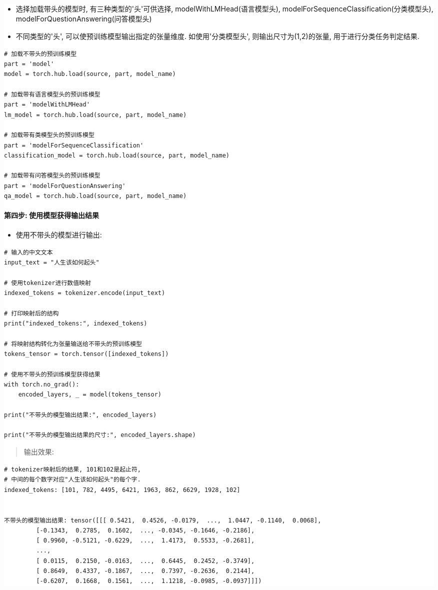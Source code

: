- 选择加载带头的模型时, 有三种类型的'头'可供选择, modelWithLMHead(语言模型头), modelForSequenceClassification(分类模型头), modelForQuestionAnswering(问答模型头)

- 不同类型的'头', 可以使预训练模型输出指定的张量维度. 如使用'分类模型头', 则输出尺寸为(1,2)的张量, 用于进行分类任务判定结果.

```
# 加载不带头的预训练模型
part = 'model'
model = torch.hub.load(source, part, model_name)

# 加载带有语言模型头的预训练模型
part = 'modelWithLMHead'
lm_model = torch.hub.load(source, part, model_name)

# 加载带有类模型头的预训练模型
part = 'modelForSequenceClassification'
classification_model = torch.hub.load(source, part, model_name)

# 加载带有问答模型头的预训练模型
part = 'modelForQuestionAnswering'
qa_model = torch.hub.load(source, part, model_name)

```

#### 第四步: 使用模型获得输出结果

- 使用不带头的模型进行输出:

```
# 输入的中文文本
input_text = "人生该如何起头"

# 使用tokenizer进行数值映射
indexed_tokens = tokenizer.encode(input_text)

# 打印映射后的结构
print("indexed_tokens:", indexed_tokens)

# 将映射结构转化为张量输送给不带头的预训练模型
tokens_tensor = torch.tensor([indexed_tokens])

# 使用不带头的预训练模型获得结果
with torch.no_grad():
    encoded_layers, _ = model(tokens_tensor)

print("不带头的模型输出结果:", encoded_layers)

print("不带头的模型输出结果的尺寸:", encoded_layers.shape)

```

> 输出效果:


```
# tokenizer映射后的结果, 101和102是起止符, 
# 中间的每个数字对应"人生该如何起头"的每个字.
indexed_tokens: [101, 782, 4495, 6421, 1963, 862, 6629, 1928, 102]


不带头的模型输出结果: tensor([[[ 0.5421,  0.4526, -0.0179,  ...,  1.0447, -0.1140,  0.0068],
         [-0.1343,  0.2785,  0.1602,  ..., -0.0345, -0.1646, -0.2186],
         [ 0.9960, -0.5121, -0.6229,  ...,  1.4173,  0.5533, -0.2681],
         ...,
         [ 0.0115,  0.2150, -0.0163,  ...,  0.6445,  0.2452, -0.3749],
         [ 0.8649,  0.4337, -0.1867,  ...,  0.7397, -0.2636,  0.2144],
         [-0.6207,  0.1668,  0.1561,  ...,  1.1218, -0.0985, -0.0937]]])

```